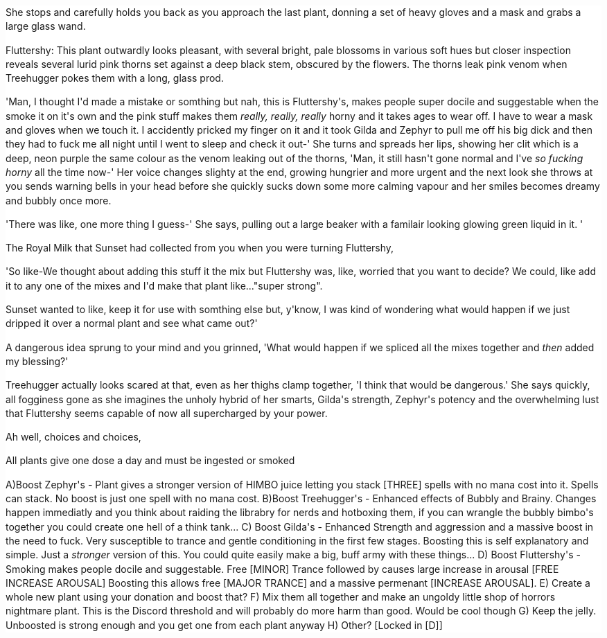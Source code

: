 She stops and carefully holds you back as you approach the last plant, donning a set of heavy gloves and a mask and grabs a large glass wand.

Fluttershy: This plant outwardly looks pleasant, with several bright, pale blossoms in various soft hues but closer inspection reveals several lurid pink thorns set against a deep black stem, obscured by the flowers. The thorns leak pink venom when Treehugger pokes them with a long, glass prod.

'Man, I thought I'd made a mistake or somthing but nah, this is Fluttershy's, makes people super docile and suggestable when the smoke it on it's own and the pink stuff makes them *really, really, really* horny and it takes ages to wear off. I have to wear a mask and gloves when we touch it. I accidently pricked my finger on it and it took Gilda and Zephyr to pull me off his big dick and then they had to fuck me all night until I went to sleep and check it out-' She turns and spreads her lips, showing her clit which is a deep, neon purple the same colour as the venom leaking out of the thorns, 'Man, it still hasn't gone normal and I've *so fucking horny* all the time now-' Her voice changes slighty at the end, growing hungrier and more urgent and the next look she throws at you sends warning bells in your head before she quickly sucks down some more calming vapour and her smiles becomes dreamy and bubbly once more.

'There was like, one more thing I guess-' She says, pulling out a  large beaker with a familair looking glowing green liquid in it. '

The Royal Milk that Sunset had collected from you when you were turning Fluttershy,

'So like-We thought about adding this stuff it the mix but Fluttershy was, like, worried that you want to decide? We could, like add it to any one of the mixes and I'd make that plant like..."super strong".

Sunset wanted to like, keep it for use with somthing else but, y'know, I was kind of wondering what would happen if we just dripped it over a normal plant and see what came out?'

A dangerous idea sprung to your mind and you grinned,
'What would happen if we spliced all the mixes together and *then* added my blessing?'

Treehugger actually looks scared at that, even as her thighs clamp together,
'I think that would be dangerous.' She says quickly, all fogginess gone as she imagines the unholy hybrid of her smarts, Gilda's strength, Zephyr's potency and the overwhelming lust that Fluttershy seems capable of now all supercharged by your power.

Ah well, choices and choices,

All plants give one dose a day and must be ingested or smoked

A)Boost Zephyr's - Plant gives a stronger version of HIMBO juice letting you stack [THREE] spells with no mana cost into it. Spells can stack. No boost is just one spell with no mana cost.
B)Boost Treehugger's - Enhanced effects of Bubbly and Brainy. Changes happen immediatly and you think about raiding the librabry for nerds and hotboxing them, if you can wrangle the bubbly bimbo's together you could create one hell of a think tank...
C) Boost Gilda's - Enhanced Strength and aggression and a massive boost in the need to fuck. Very susceptible to trance and gentle conditioning in the first few stages. Boosting this is self explanatory and simple. Just a *stronger* version of this. You could quite easily make a big, buff army with these things...
D) Boost Fluttershy's - Smoking makes people docile and suggestable. Free [MINOR] Trance followed by causes large increase in arousal [FREE INCREASE AROUSAL] Boosting this allows free [MAJOR TRANCE] and a massive permenant [INCREASE AROUSAL]. 
E) Create a whole new plant using your donation and boost that?
F) Mix them all together and make an ungoldy little shop of horrors nightmare plant. This is the Discord threshold and will probably do more harm than good. Would be cool though
G) Keep the jelly. Unboosted is strong enough and you get one from each plant anyway
H) Other?
[Locked in [D]]
